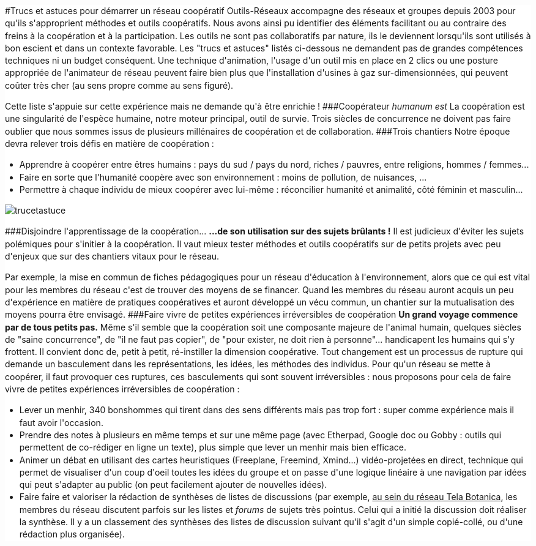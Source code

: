#Trucs et astuces pour démarrer un réseau coopératif
Outils-Réseaux accompagne des réseaux et groupes depuis 2003 pour qu'ils s'approprient méthodes et outils coopératifs. Nous avons ainsi pu identifier des éléments facilitant ou au contraire des freins à la coopération et à la participation.
Les outils ne sont pas collaboratifs par nature, ils le deviennent lorsqu'ils sont utilisés à bon escient et dans un contexte favorable. 
Les "trucs et astuces" listés ci-dessous ne demandent pas de grandes compétences techniques ni un budget conséquent. Une technique d'animation, l'usage d'un outil mis en place en 2 clics ou une posture appropriée de l'animateur de réseau peuvent faire bien plus que l'installation d'usines à gaz sur-dimensionnées, qui peuvent coûter très cher (au sens propre comme au sens figuré). 

Cette liste s'appuie sur cette expérience mais ne demande qu'à être enrichie ! 
###Coopérateur *humanum est*
La coopération est une singularité de l'espèce humaine, notre moteur principal, outil de survie. Trois siècles de concurrence ne doivent pas faire oublier que nous sommes issus de plusieurs millénaires de coopération et de collaboration.
###Trois chantiers
Notre époque devra relever trois défis en matière de coopération :
* Apprendre à coopérer entre êtres humains : pays du sud / pays du nord, riches / pauvres, entre religions, hommes / femmes...
* Faire en sorte que l'humanité coopère avec son environnement : moins de pollution, de nuisances, ...
* Permettre à chaque individu de mieux coopérer avec lui-même : réconcilier humanité et animalité, côté féminin et masculin...

![trucetastuce](https://framapic.org/N1Va2xkXTurD/piAhiiZF)



###Disjoindre l'apprentissage de la coopération...
**...de son utilisation sur des sujets brûlants !**
Il est judicieux d'éviter les sujets polémiques pour s'initier à la coopération. Il vaut mieux tester méthodes et outils coopératifs sur de petits projets avec peu d'enjeux que sur des chantiers vitaux pour le réseau. 

Par exemple, la mise en commun de fiches pédagogiques pour un réseau d'éducation à l'environnement, alors que ce qui est vital pour les membres du réseau c'est de trouver des moyens de se financer. Quand les membres du réseau auront acquis un peu d'expérience en matière de pratiques coopératives et auront développé un vécu commun, un chantier sur la mutualisation des moyens pourra être envisagé.
###Faire vivre de petites expériences irréversibles de coopération
**Un grand voyage commence par de tous petits pas.**
Même s'il semble que la coopération soit une composante majeure de l'animal humain, quelques siècles de "saine concurrence", de "il ne faut pas copier", de "pour exister, ne doit rien à personne"... handicapent les humains qui s'y frottent. Il convient donc de, petit à petit, ré-instiller la dimension coopérative. 
Tout changement est un processus de rupture qui demande un basculement dans les représentations, les idées, les méthodes des individus. 
Pour qu'un réseau se mette à coopérer, il faut provoquer ces ruptures, ces basculements qui sont souvent irréversibles : nous proposons pour cela de faire vivre de petites expériences irréversibles de coopération :
* Lever un menhir, 340 bonshommes qui tirent dans des sens différents mais pas trop fort : super comme expérience mais il faut avoir l'occasion.
* Prendre des notes à plusieurs en même temps et sur une même page (avec Etherpad, Google doc ou Gobby : outils qui permettent de co-rédiger en ligne un texte), plus simple que lever un menhir mais bien efficace.
* Animer un débat en utilisant des cartes heuristiques (Freeplane, Freemind, Xmind...) vidéo-projetées en direct, technique qui permet de visualiser d'un coup d'oeil toutes les idées du groupe et on passe d'une logique linéaire à une navigation par idées qui peut s'adapter au public (on peut facilement ajouter de nouvelles idées).
* Faire faire et valoriser la rédaction de synthèses de listes de discussions (par exemple, [au sein du réseau Tela Botanica](http://www.tela-botanica.org/page:synthèses_des_forums), les membres du réseau discutent parfois sur les listes et *forums* de sujets très pointus. Celui qui a initié la discussion doit réaliser la synthèse. Il y a un classement des synthèses des listes de discussion suivant qu'il s'agit d'un simple copié-collé, ou d'une rédaction plus organisée).